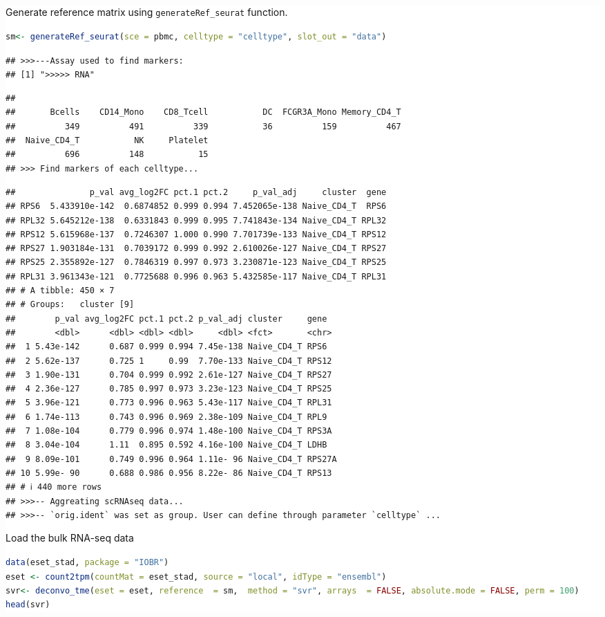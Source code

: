 Generate reference matrix using `generateRef_seurat` function.

``` r
sm<- generateRef_seurat(sce = pbmc, celltype = "celltype", slot_out = "data")
```

```
## >>>---Assay used to find markers: 
## [1] ">>>>> RNA"
```

```
## 
##       Bcells    CD14_Mono    CD8_Tcell           DC  FCGR3A_Mono Memory_CD4_T 
##          349          491          339           36          159          467 
##  Naive_CD4_T           NK     Platelet 
##          696          148           15 
## >>> Find markers of each celltype...
```

```
##               p_val avg_log2FC pct.1 pct.2     p_val_adj     cluster  gene
## RPS6  5.433910e-142  0.6874852 0.999 0.994 7.452065e-138 Naive_CD4_T  RPS6
## RPL32 5.645212e-138  0.6331843 0.999 0.995 7.741843e-134 Naive_CD4_T RPL32
## RPS12 5.615968e-137  0.7246307 1.000 0.990 7.701739e-133 Naive_CD4_T RPS12
## RPS27 1.903184e-131  0.7039172 0.999 0.992 2.610026e-127 Naive_CD4_T RPS27
## RPS25 2.355892e-127  0.7846319 0.997 0.973 3.230871e-123 Naive_CD4_T RPS25
## RPL31 3.961343e-121  0.7725688 0.996 0.963 5.432585e-117 Naive_CD4_T RPL31
## # A tibble: 450 × 7
## # Groups:   cluster [9]
##        p_val avg_log2FC pct.1 pct.2 p_val_adj cluster     gene  
##        <dbl>      <dbl> <dbl> <dbl>     <dbl> <fct>       <chr> 
##  1 5.43e-142      0.687 0.999 0.994 7.45e-138 Naive_CD4_T RPS6  
##  2 5.62e-137      0.725 1     0.99  7.70e-133 Naive_CD4_T RPS12 
##  3 1.90e-131      0.704 0.999 0.992 2.61e-127 Naive_CD4_T RPS27 
##  4 2.36e-127      0.785 0.997 0.973 3.23e-123 Naive_CD4_T RPS25 
##  5 3.96e-121      0.773 0.996 0.963 5.43e-117 Naive_CD4_T RPL31 
##  6 1.74e-113      0.743 0.996 0.969 2.38e-109 Naive_CD4_T RPL9  
##  7 1.08e-104      0.779 0.996 0.974 1.48e-100 Naive_CD4_T RPS3A 
##  8 3.04e-104      1.11  0.895 0.592 4.16e-100 Naive_CD4_T LDHB  
##  9 8.09e-101      0.749 0.996 0.964 1.11e- 96 Naive_CD4_T RPS27A
## 10 5.99e- 90      0.688 0.986 0.956 8.22e- 86 Naive_CD4_T RPS13 
## # ℹ 440 more rows
## >>>-- Aggreating scRNAseq data...
## >>>-- `orig.ident` was set as group. User can define through parameter `celltype` ...
```

Load the bulk RNA-seq data

``` r
data(eset_stad, package = "IOBR")
eset <- count2tpm(countMat = eset_stad, source = "local", idType = "ensembl")
svr<- deconvo_tme(eset = eset, reference  = sm,  method = "svr", arrays  = FALSE, absolute.mode = FALSE, perm = 100)
head(svr)
```

